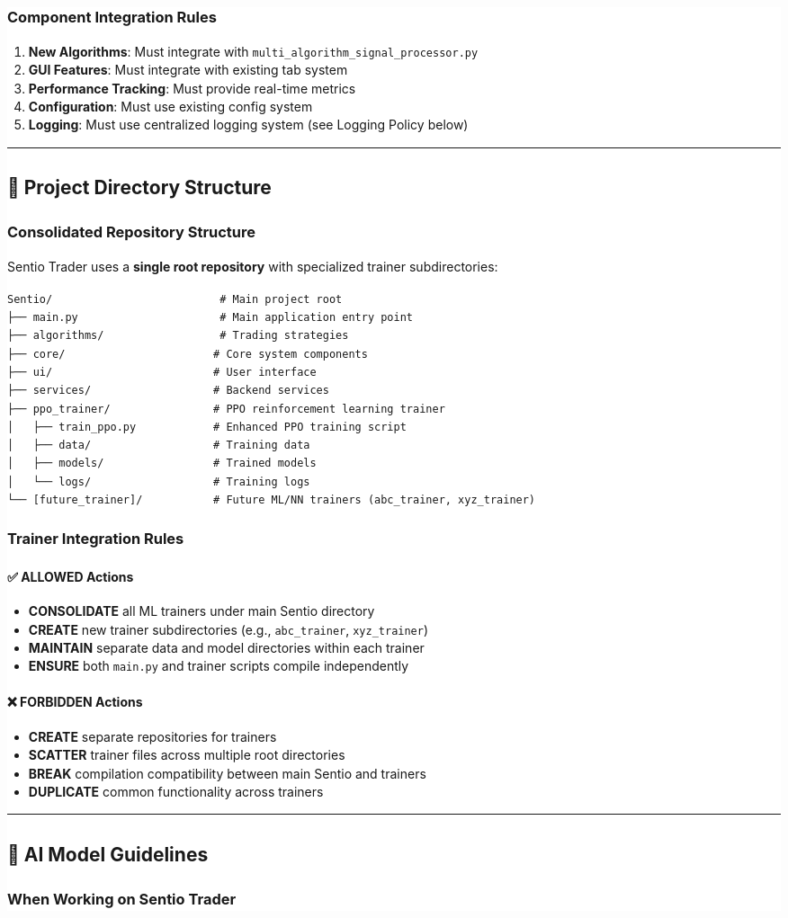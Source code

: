 ### **Component Integration Rules**

1. **New Algorithms**: Must integrate with `multi_algorithm_signal_processor.py`
2. **GUI Features**: Must integrate with existing tab system
3. **Performance Tracking**: Must provide real-time metrics
4. **Configuration**: Must use existing config system
5. **Logging**: Must use centralized logging system (see Logging Policy below)

---

## 📁 Project Directory Structure

### **Consolidated Repository Structure**

Sentio Trader uses a **single root repository** with specialized trainer subdirectories:

```
Sentio/                          # Main project root
├── main.py                      # Main application entry point
├── algorithms/                  # Trading strategies
├── core/                       # Core system components
├── ui/                         # User interface
├── services/                   # Backend services
├── ppo_trainer/                # PPO reinforcement learning trainer
│   ├── train_ppo.py            # Enhanced PPO training script
│   ├── data/                   # Training data
│   ├── models/                 # Trained models
│   └── logs/                   # Training logs
└── [future_trainer]/           # Future ML/NN trainers (abc_trainer, xyz_trainer)
```

### **Trainer Integration Rules**

#### ✅ **ALLOWED Actions**
- **CONSOLIDATE** all ML trainers under main Sentio directory
- **CREATE** new trainer subdirectories (e.g., `abc_trainer`, `xyz_trainer`)
- **MAINTAIN** separate data and model directories within each trainer
- **ENSURE** both `main.py` and trainer scripts compile independently

#### ❌ **FORBIDDEN Actions**
- **CREATE** separate repositories for trainers
- **SCATTER** trainer files across multiple root directories
- **BREAK** compilation compatibility between main Sentio and trainers
- **DUPLICATE** common functionality across trainers

---

## 🤖 AI Model Guidelines

### **When Working on Sentio Trader**
